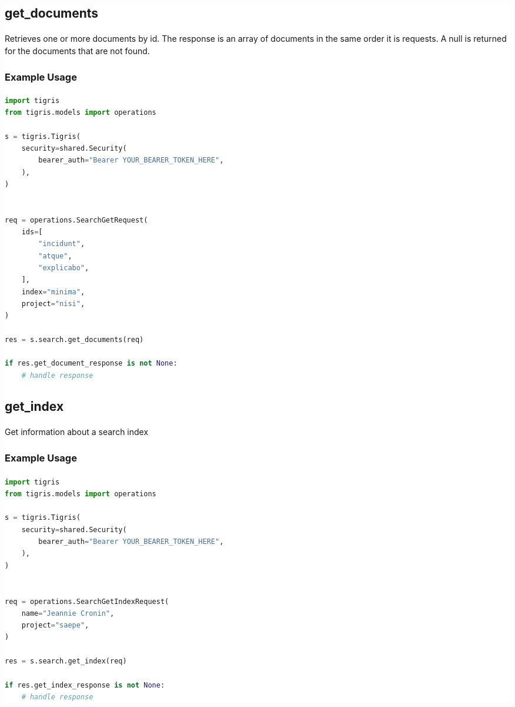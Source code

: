 ```python
```

## get_documents

Retrieves one or more documents by id. The response is an array of documents in the same order it is requests.
 A null is returned for the documents that are not found.

### Example Usage

```python
import tigris
from tigris.models import operations

s = tigris.Tigris(
    security=shared.Security(
        bearer_auth="Bearer YOUR_BEARER_TOKEN_HERE",
    ),
)


req = operations.SearchGetRequest(
    ids=[
        "incidunt",
        "atque",
        "explicabo",
    ],
    index="minima",
    project="nisi",
)

res = s.search.get_documents(req)

if res.get_document_response is not None:
    # handle response
```

## get_index

Get information about a search index

### Example Usage

```python
import tigris
from tigris.models import operations

s = tigris.Tigris(
    security=shared.Security(
        bearer_auth="Bearer YOUR_BEARER_TOKEN_HERE",
    ),
)


req = operations.SearchGetIndexRequest(
    name="Jeannie Cronin",
    project="saepe",
)

res = s.search.get_index(req)

if res.get_index_response is not None:
    # handle response
```